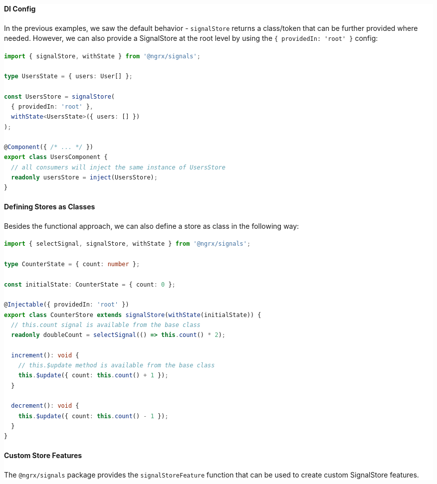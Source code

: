 #### DI Config

In the previous examples, we saw the default behavior - `signalStore` returns a class/token that can be further provided where needed. However, we can also provide a SignalStore at the root level by using the `{ providedIn: 'root' }` config:

```ts
import { signalStore, withState } from '@ngrx/signals';

type UsersState = { users: User[] };

const UsersStore = signalStore(
  { providedIn: 'root' },
  withState<UsersState>({ users: [] })
);

@Component({ /* ... */ })
export class UsersComponent {
  // all consumers will inject the same instance of UsersStore
  readonly usersStore = inject(UsersStore);
}
```

#### Defining Stores as Classes

Besides the functional approach, we can also define a store as class in the following way:

```ts
import { selectSignal, signalStore, withState } from '@ngrx/signals';

type CounterState = { count: number };

const initialState: CounterState = { count: 0 };

@Injectable({ providedIn: 'root' })
export class CounterStore extends signalStore(withState(initialState)) {
  // this.count signal is available from the base class
  readonly doubleCount = selectSignal(() => this.count() * 2);
  
  increment(): void {
    // this.$update method is available from the base class
    this.$update({ count: this.count() + 1 });
  }
  
  decrement(): void {
    this.$update({ count: this.count() - 1 });
  }
}
```

#### Custom Store Features

The `@ngrx/signals` package provides the `signalStoreFeature` function that can be used to create custom SignalStore features.

